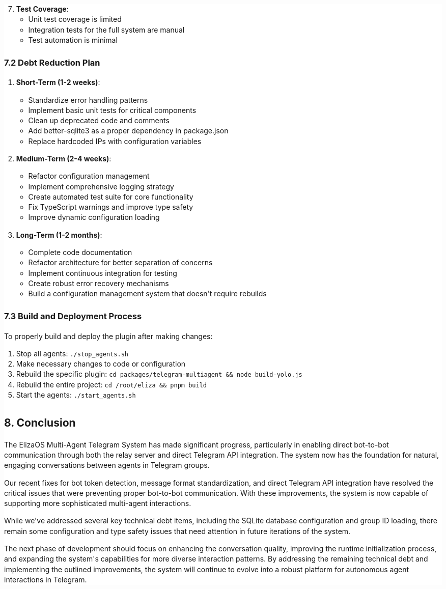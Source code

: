 7. **Test Coverage**:
   - Unit test coverage is limited
   - Integration tests for the full system are manual
   - Test automation is minimal

### 7.2 Debt Reduction Plan

1. **Short-Term (1-2 weeks)**:
   - Standardize error handling patterns
   - Implement basic unit tests for critical components
   - Clean up deprecated code and comments
   - Add better-sqlite3 as a proper dependency in package.json
   - Replace hardcoded IPs with configuration variables

2. **Medium-Term (2-4 weeks)**:
   - Refactor configuration management
   - Implement comprehensive logging strategy
   - Create automated test suite for core functionality
   - Fix TypeScript warnings and improve type safety
   - Improve dynamic configuration loading

3. **Long-Term (1-2 months)**:
   - Complete code documentation
   - Refactor architecture for better separation of concerns
   - Implement continuous integration for testing
   - Create robust error recovery mechanisms
   - Build a configuration management system that doesn't require rebuilds

### 7.3 Build and Deployment Process

To properly build and deploy the plugin after making changes:

1. Stop all agents: `./stop_agents.sh`
2. Make necessary changes to code or configuration
3. Rebuild the specific plugin: `cd packages/telegram-multiagent && node build-yolo.js`
4. Rebuild the entire project: `cd /root/eliza && pnpm build`
5. Start the agents: `./start_agents.sh`

## 8. Conclusion

The ElizaOS Multi-Agent Telegram System has made significant progress, particularly in enabling direct bot-to-bot communication through both the relay server and direct Telegram API integration. The system now has the foundation for natural, engaging conversations between agents in Telegram groups.

Our recent fixes for bot token detection, message format standardization, and direct Telegram API integration have resolved the critical issues that were preventing proper bot-to-bot communication. With these improvements, the system is now capable of supporting more sophisticated multi-agent interactions.

While we've addressed several key technical debt items, including the SQLite database configuration and group ID loading, there remain some configuration and type safety issues that need attention in future iterations of the system.

The next phase of development should focus on enhancing the conversation quality, improving the runtime initialization process, and expanding the system's capabilities for more diverse interaction patterns. By addressing the remaining technical debt and implementing the outlined improvements, the system will continue to evolve into a robust platform for autonomous agent interactions in Telegram. 